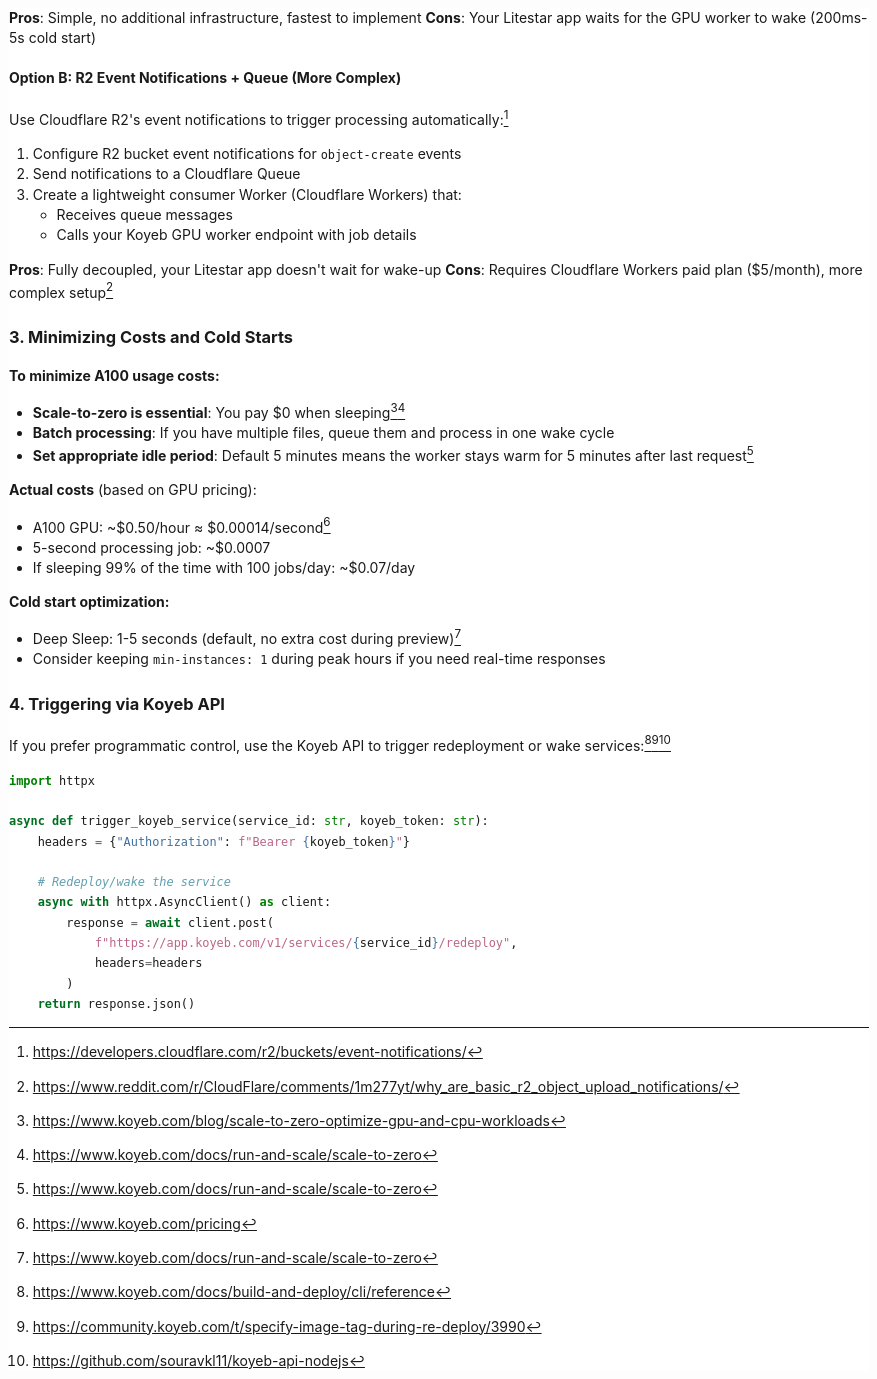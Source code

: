 **Pros**: Simple, no additional infrastructure, fastest to implement
**Cons**: Your Litestar app waits for the GPU worker to wake (200ms-5s cold start)

#### Option B: R2 Event Notifications + Queue (More Complex)

Use Cloudflare R2's event notifications to trigger processing automatically:[^4]

1. Configure R2 bucket event notifications for `object-create` events
2. Send notifications to a Cloudflare Queue
3. Create a lightweight consumer Worker (Cloudflare Workers) that:
    - Receives queue messages
    - Calls your Koyeb GPU worker endpoint with job details

**Pros**: Fully decoupled, your Litestar app doesn't wait for wake-up
**Cons**: Requires Cloudflare Workers paid plan (\$5/month), more complex setup[^5]

### 3. Minimizing Costs and Cold Starts

**To minimize A100 usage costs:**

- **Scale-to-zero is essential**: You pay \$0 when sleeping[^1][^2]
- **Batch processing**: If you have multiple files, queue them and process in one wake cycle
- **Set appropriate idle period**: Default 5 minutes means the worker stays warm for 5 minutes after last request[^2]

**Actual costs** (based on GPU pricing):

- A100 GPU: ~\$0.50/hour ≈ \$0.00014/second[^6]
- 5-second processing job: ~\$0.0007
- If sleeping 99% of the time with 100 jobs/day: ~\$0.07/day

**Cold start optimization:**

- Deep Sleep: 1-5 seconds (default, no extra cost during preview)[^2]
- Consider keeping `min-instances: 1` during peak hours if you need real-time responses


### 4. Triggering via Koyeb API

If you prefer programmatic control, use the Koyeb API to trigger redeployment or wake services:[^7][^8][^9]

```python
import httpx

async def trigger_koyeb_service(service_id: str, koyeb_token: str):
    headers = {"Authorization": f"Bearer {koyeb_token}"}
    
    # Redeploy/wake the service
    async with httpx.AsyncClient() as client:
        response = await client.post(
            f"https://app.koyeb.com/v1/services/{service_id}/redeploy",
            headers=headers
        )
    return response.json()
```


[^1]: https://www.koyeb.com/blog/scale-to-zero-optimize-gpu-and-cpu-workloads
[^2]: https://www.koyeb.com/docs/run-and-scale/scale-to-zero
[^3]: https://www.koyeb.com/blog/avoid-cold-starts-with-scale-to-zero-light-sleep
[^4]: https://developers.cloudflare.com/r2/buckets/event-notifications/
[^5]: https://www.reddit.com/r/CloudFlare/comments/1m277yt/why_are_basic_r2_object_upload_notifications/
[^6]: https://www.koyeb.com/pricing
[^7]: https://www.koyeb.com/docs/build-and-deploy/cli/reference
[^8]: https://community.koyeb.com/t/specify-image-tag-during-re-deploy/3990
[^9]: https://github.com/souravkl11/koyeb-api-nodejs
[^10]: https://dev.to/ephraimx/how-to-deploy-a-full-stack-app-to-koyeb-using-docker-compose-and-jenkins-19a7
[^11]: https://www.linkedin.com/posts/alisdairbroshar_serverless-just-got-a-whole-lot-more-real-activity-7272645630055927808-eYlL
[^12]: https://community.koyeb.com/t/docker-auto-redeployment-on-image-changes/2065
[^13]: https://pipedream.com/apps/samsara/integrations/koyeb
[^14]: https://github.com/koyeb/koyeb-github-runner-scheduler-demo
[^15]: https://community.koyeb.com/t/is-there-a-way-to-create-worker-that-cleans-itself-up-if-there-is-a-successful-exit/2818
[^16]: https://websockets.readthedocs.io/en/stable/deploy/koyeb.html
[^17]: https://www.koyeb.com/docs/reference/services
[^18]: https://www.youtube.com/watch?v=9N0_IGDZAIs
[^19]: https://www.nylas.com/blog/how-to-create-and-read-webhooks-with-php-koyeb-and-bruno/
[^20]: https://www.koyeb.com/docs/reference/api
[^21]: https://www.koyeb.com/tutorials/dynamically-start-github-action-runners-on-koyeb
[^22]: https://www.koyeb.com
[^23]: https://www.koyeb.com/blog/deploy-ai-infrastructure-in-2025-autoscaling-serverless-gpus-scale-to-zero-and-more
[^24]: https://www.koyeb.com/docs/build-and-deploy/prebuilt-docker-images
[^25]: https://www.koyeb.com/tutorials/tag/api
[^26]: https://www.koyeb.com/blog/pro-and-scale-plans-manage-1000s-of-services-more-users-and-included-compute
[^27]: https://www.koyeb.com/docs/build-and-deploy/deploy-with-git
[^28]: https://www.pulumi.com/registry/packages/koyeb/api-docs/service/
[^29]: https://developers.cloudflare.com/images/manage-images/configure-webhooks/
[^30]: https://www.pulumi.com/registry/packages/koyeb/api-docs/getservice/
[^31]: https://community.koyeb.com/t/partial-re-deploy-possiblitity/177
[^32]: https://developers.cloudflare.com/notifications/get-started/configure-webhooks/
[^33]: https://registry.terraform.io/providers/koyeb/koyeb/latest/docs/resources/service
[^34]: https://www.koyeb.com/tutorials/deploy-a-python-celery-worker
[^35]: https://developers.cloudflare.com/api/resources/alerting/subresources/destinations/subresources/webhooks/methods/create/
[^36]: https://developer.koyeb.com
[^37]: https://www.koyeb.com/tutorials
[^38]: https://blog.cloudflare.com/th-th/data-anywhere-events-pipelines-durable-execution-workflows
[^39]: https://www.koyeb.com/docs/reference/deployments
[^40]: https://neon.com/docs/guides/koyeb
[^41]: https://community.koyeb.com/t/not-enough-information-in-api-documentation/275
[^42]: https://dev.to/ephraimx/how-to-deploy-a-full-stack-app-to-koyeb-using-docker-compose-and-github-actions-2oj
[^43]: https://www.prisma.io/docs/orm/prisma-client/deployment/traditional/deploy-to-koyeb
[^44]: https://www.koyeb.com/tutorials/deploy-a-rest-api-using-koa-prisma-and-aiven
[^45]: https://hasura.io/docs/2.0/deployment/deployment-guides/koyeb/
[^46]: https://www.postman.com/gokoyeb/koyeb/documentation/y5r00xu/koyeb-rest-api
[^47]: https://www.koyeb.com/docs
[^48]: https://www.koyeb.com/tutorials/how-to-deploy-a-rest-api-with-flask-fauna-and-authentication-on-koyeb
[^49]: https://www.npmjs.com/package/node-koyeb-api
[^50]: https://www.koyeb.com/tutorials/using-langserve-to-build-rest-apis-for-langchain-applications
